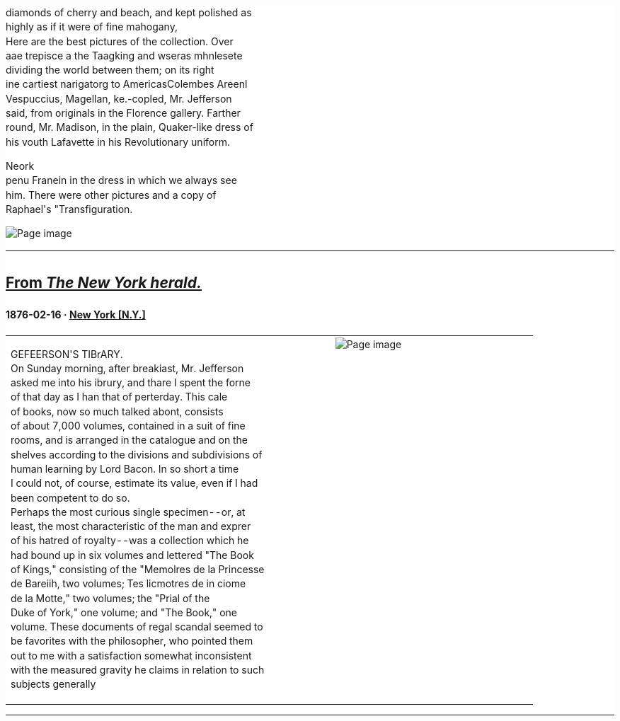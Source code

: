 diamonds of cherry and beach, and kept polished as  
highly as if it were of fine mahogany,  
Here are the best pictures of the collection. Over  
aae trepisce a the Taagking and wseras mhnlesete  
dividing the world between them; on its right  
ine cartiest narigatorg to AmericasColembes Areenl  
Vespuccius, Magellan, ke.-copled, Mr. Jefferson  
said, from originals in the Florence gallery. Farther  
round, Mr. Madison, in the plain, Quaker-like dress of  
his vouth Lafavette in his Revolutionary uniform.  
  
  
Neork  
penu Franein in the dress in which we always see  
him. There were other pictures and a copy of  
Raphael&#x27;s &quot;Transfiguration.
</td><td style="width: 50%; max-height: 75%; margin: auto; display: block;">
<img alt="Page image" src="https://tile.loc.gov/image-services/iiif/service:ndnp:dlc:batch_dlc_ambrosia_ver01:data:sn83030313:00271743920:1876021601:0493/pct:2.897102897102897,1.6559090210542493,32.572982572982575,95.30121407714769/!600,600/0/default.jpg"/>
</td>
</tr></table>

---

## [From _The New York herald._](https://www.loc.gov/resource/sn83030313/1876-02-16/ed-1/?sp=5)

#### 1876-02-16 &middot; [New York [N.Y.]](http://dbpedia.org/resource/New_York_City)

<table style="width: 100%;"><tr><td style="width: 50%">

  
GEFEERSON&#x27;S TIBrARY.  
On Sunday morning, after breakiast, Mr. Jefferson  
asked me into his ibrury, and thare I spent the forne  
of that day as I han that of perterday. This cale  
of books, now so much talked abont, consists  
of about 7,000 volumes, contained in a suit of fine  
rooms, and is arranged in the catalogue and on the  
shelves according to the divisions and subdivisions of  
human learning by Lord Bacon. In so short a time  
I could not, of course, estimate its value, even if I had  
been competent to do so.  
Perhaps the most curious single specimen--or, at  
least, the most characteristic of the man and exprer  
of his hatred of royalty--was a collection which he  
had bound up in six volumes and lettered &quot;The Book  
of Kings,&quot; consisting of the &quot;Memolres de la Princesse  
de Bareiih, two volumes;  Tes licmotres de in ciome  
de la Motte,&quot; two volumes; the &quot;Prial of the  
Duke of York,&quot; one volume; and &quot;The Book,&quot; one  
volume. These documents of regal scandal seemed to  
be favorites with the philosopher, who pointed them  
out to me with a satisfaction somewhat inconsistent  
with the measured gravity he claims in relation to such  
subjects generally
</td><td style="width: 50%; max-height: 75%; margin: auto; display: block;">
<img alt="Page image" src="https://tile.loc.gov/image-services/iiif/service:ndnp:dlc:batch_dlc_ambrosia_ver01:data:sn83030313:00271743920:1876021601:0493/pct:18.797868797868798,4.410634701091133,17.07736707736708,9.274627324419855/!600,600/0/default.jpg"/>
</td>
</tr></table>

---